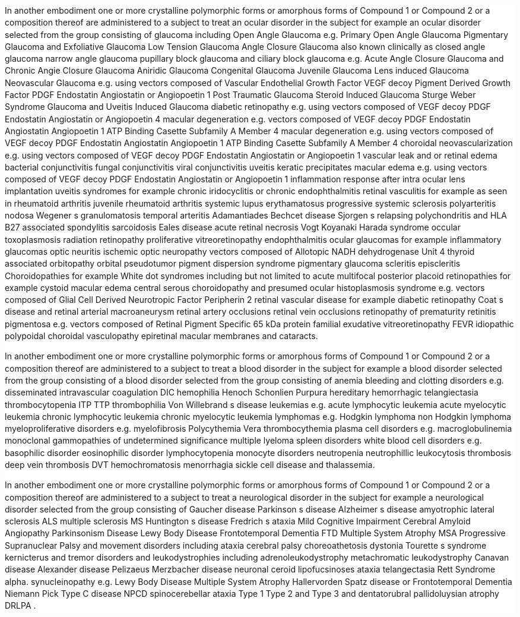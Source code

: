 In another embodiment one or more crystalline polymorphic forms or amorphous forms of Compound 1 or Compound 2 or a composition thereof are administered to a subject to treat an ocular disorder in the subject for example an ocular disorder selected from the group consisting of glaucoma including Open Angle Glaucoma e.g. Primary Open Angle Glaucoma Pigmentary Glaucoma and Exfoliative Glaucoma Low Tension Glaucoma Angle Closure Glaucoma also known clinically as closed angle glaucoma narrow angle glaucoma pupillary block glaucoma and ciliary block glaucoma e.g. Acute Angle Closure Glaucoma and Chronic Angie Closure Glaucoma Aniridic Glaucoma Congenital Glaucoma Juvenile Glaucoma Lens induced Glaucoma Neovascular Glaucoma e.g. using vectors composed of Vascular Endothelial Growth Factor VEGF decoy Pigment Derived Growth Factor PDGF Endostatin Angiostatin or Angiopoetin 1 Post Traumatic Glaucoma Steroid Induced Glaucoma Sturge Weber Syndrome Glaucoma and Uveitis Induced Glaucoma diabetic retinopathy e.g. using vectors composed of VEGF decoy PDGF Endostatin Angiostatin or Angiopoetin 4 macular degeneration e.g. vectors composed of VEGF decoy PDGF Endostatin Angiostatin Angiopoetin 1 ATP Binding Casette Subfamily A Member 4 macular degeneration e.g. using vectors composed of VEGF decoy PDGF Endostatin Angiostatin Angiopoetin 1 ATP Binding Casette Subfamily A Member 4 choroidal neovascularization e.g. using vectors composed of VEGF decoy PDGF Endostatin Angiostatin or Angiopoetin 1 vascular leak and or retinal edema bacterial conjunctivitis fungal conjunctivitis viral conjunctivitis uveitis keratic precipitates macular edema e.g. using vectors composed of VEGF decoy PDGF Endostatin Angiostatin or Angiopoetin 1 inflammation response after intra ocular lens implantation uveitis syndromes for example chronic iridocyclitis or chronic endophthalmitis retinal vasculitis for example as seen in rheumatoid arthritis juvenile rheumatoid arthritis systemic lupus erythamatosus progressive systemic sclerosis polyarteritis nodosa Wegener s granulomatosis temporal arteritis Adamantiades Bechcet disease Sjorgen s relapsing polychondritis and HLA B27 associated spondylitis sarcoidosis Eales disease acute retinal necrosis Vogt Koyanaki Harada syndrome occular toxoplasmosis radiation retinopathy proliferative vitreoretinopathy endophthalmitis ocular glaucomas for example inflammatory glaucomas optic neuritis ischemic optic neuropathy vectors composed of Allotopic NADH dehydrogenase Unit 4 thyroid associated orbitopathy orbital pseudotumor pigment dispersion syndrome pigmentary glaucoma scleritis episcleritis Choroidopathies for example White dot syndromes including but not limited to acute multifocal posterior placoid retinopathies for example cystoid macular edema central serous choroidopathy and presumed ocular histoplasmosis syndrome e.g. vectors composed of Glial Cell Derived Neurotropic Factor Peripherin 2 retinal vascular disease for example diabetic retinopathy Coat s disease and retinal arterial macroaneurysm retinal artery occlusions retinal vein occlusions retinopathy of prematurity retinitis pigmentosa e.g. vectors composed of Retinal Pigment Specific 65 kDa protein familial exudative vitreoretinopathy FEVR idiopathic polypoidal choroidal vasculopathy epiretinal macular membranes and cataracts.

In another embodiment one or more crystalline polymorphic forms or amorphous forms of Compound 1 or Compound 2 or a composition thereof are administered to a subject to treat a blood disorder in the subject for example a blood disorder selected from the group consisting of a blood disorder selected from the group consisting of anemia bleeding and clotting disorders e.g. disseminated intravascular coagulation DIC hemophilia Henoch Schonlien Purpura hereditary hemorrhagic telangiectasia thrombocytopenia ITP TTP thrombophilia Von Willebrand s disease leukemias e.g. acute lymphocytic leukemia acute myelocytic leukemia chronic lymphocytic leukemia chronic myelocytic leukemia lymphomas e.g. Hodgkin lymphoma non Hodgkin lymphoma myeloproliferative disorders e.g. myelofibrosis Polycythemia Vera thrombocythemia plasma cell disorders e.g. macroglobulinemia monoclonal gammopathies of undetermined significance multiple lyeloma spleen disorders white blood cell disorders e.g. basophilic disorder eosinophilic disorder lymphocytopenia monocyte disorders neutropenia neutrophillic leukocytosis thrombosis deep vein thrombosis DVT hemochromatosis menorrhagia sickle cell disease and thalassemia.

In another embodiment one or more crystalline polymorphic forms or amorphous forms of Compound 1 or Compound 2 or a composition thereof are administered to a subject to treat a neurological disorder in the subject for example a neurological disorder selected from the group consisting of Gaucher disease Parkinson s disease Alzheimer s disease amyotrophic lateral sclerosis ALS multiple sclerosis MS Huntington s disease Fredrich s ataxia Mild Cognitive Impairment Cerebral Amyloid Angiopathy Parkinsonism Disease Lewy Body Disease Frontotemporal Dementia FTD Multiple System Atrophy MSA Progressive Supranuclear Palsy and movement disorders including ataxia cerebral palsy choreoathetosis dystonia Tourette s syndrome kernicterus and tremor disorders and leukodystrophies including adrenoleukodystrophy metachromatic leukodystrophy Canavan disease Alexander disease Pelizaeus Merzbacher disease neuronal ceroid lipofucsinoses ataxia telangectasia Rett Syndrome alpha. synucleinopathy e.g. Lewy Body Disease Multiple System Atrophy Hallervorden Spatz disease or Frontotemporal Dementia Niemann Pick Type C disease NPCD spinocerebellar ataxia Type 1 Type 2 and Type 3 and dentatorubral pallidoluysian atrophy DRLPA .
